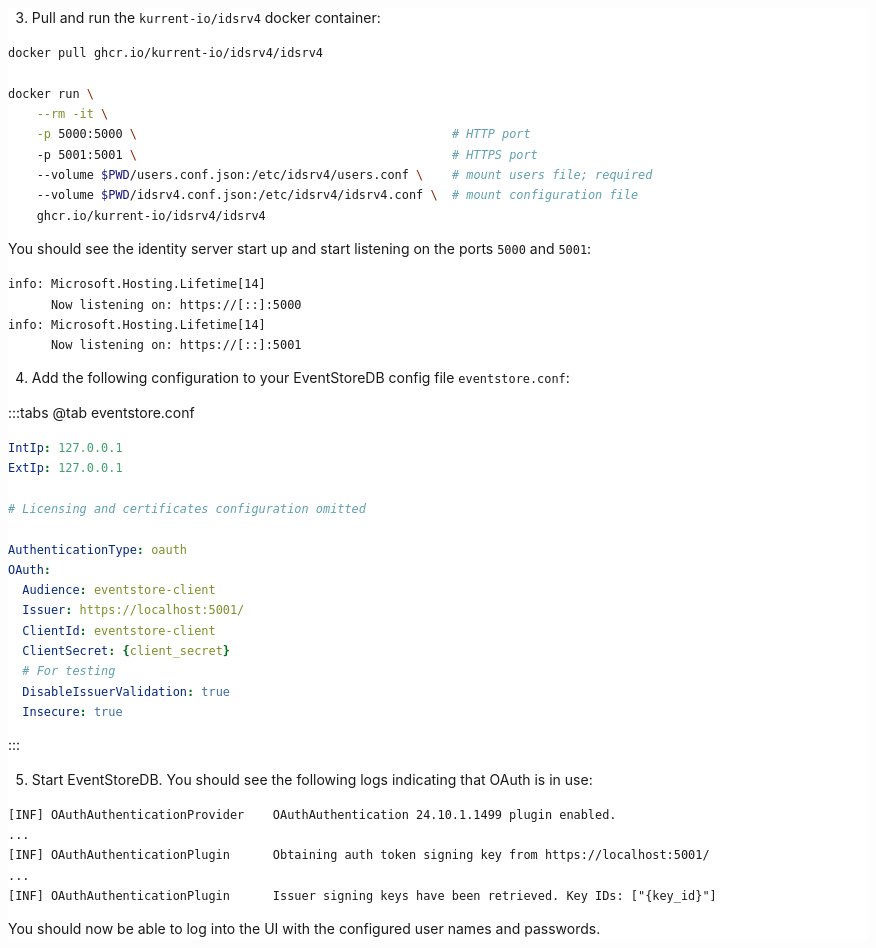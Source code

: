 3. Pull and run the `kurrent-io/idsrv4` docker container:

```bash
docker pull ghcr.io/kurrent-io/idsrv4/idsrv4

docker run \
    --rm -it \
    -p 5000:5000 \                                            # HTTP port
    -p 5001:5001 \                                            # HTTPS port
    --volume $PWD/users.conf.json:/etc/idsrv4/users.conf \    # mount users file; required
    --volume $PWD/idsrv4.conf.json:/etc/idsrv4/idsrv4.conf \  # mount configuration file
    ghcr.io/kurrent-io/idsrv4/idsrv4
```

You should see the identity server start up and start listening on the ports `5000` and `5001`:

```
info: Microsoft.Hosting.Lifetime[14]
      Now listening on: https://[::]:5000
info: Microsoft.Hosting.Lifetime[14]
      Now listening on: https://[::]:5001
```

4. Add the following configuration to your EventStoreDB config file `eventstore.conf`:

:::tabs
@tab eventstore.conf
```yaml
IntIp: 127.0.0.1
ExtIp: 127.0.0.1

# Licensing and certificates configuration omitted

AuthenticationType: oauth
OAuth:
  Audience: eventstore-client
  Issuer: https://localhost:5001/
  ClientId: eventstore-client
  ClientSecret: {client_secret}
  # For testing
  DisableIssuerValidation: true
  Insecure: true
```
:::

5. Start EventStoreDB. You should see the following logs indicating that OAuth is in use:

```
[INF] OAuthAuthenticationProvider    OAuthAuthentication 24.10.1.1499 plugin enabled.
...
[INF] OAuthAuthenticationPlugin      Obtaining auth token signing key from https://localhost:5001/
...
[INF] OAuthAuthenticationPlugin      Issuer signing keys have been retrieved. Key IDs: ["{key_id}"]
```

You should now be able to log into the UI with the configured user names and passwords.
